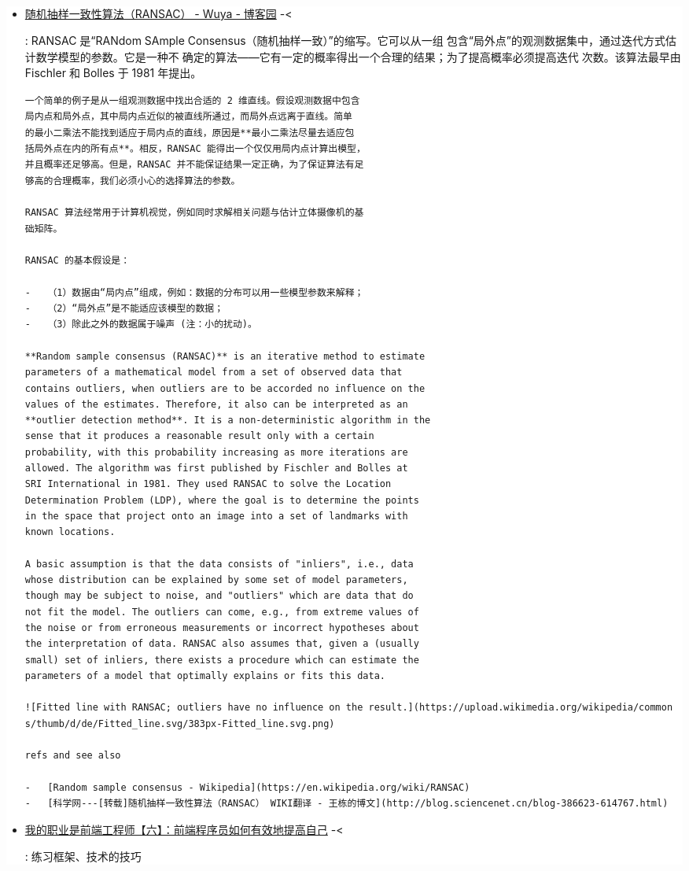 -   [随机抽样一致性算法（RANSAC） - Wuya - 博客园](http://www.cnblogs.com/xrwang/archive/2011/03/09/ransac-1.html) -<

    :   RANSAC 是“RANdom SAmple Consensus（随机抽样一致）”的缩写。它可以从一组
        包含“局外点”的观测数据集中，通过迭代方式估计数学模型的参数。它是一种不
        确定的算法——它有一定的概率得出一个合理的结果；为了提高概率必须提高迭代
        次数。该算法最早由 Fischler 和 Bolles 于 1981 年提出。

        一个简单的例子是从一组观测数据中找出合适的 2 维直线。假设观测数据中包含
        局内点和局外点，其中局内点近似的被直线所通过，而局外点远离于直线。简单
        的最小二乘法不能找到适应于局内点的直线，原因是**最小二乘法尽量去适应包
        括局外点在内的所有点**。相反，RANSAC 能得出一个仅仅用局内点计算出模型，
        并且概率还足够高。但是，RANSAC 并不能保证结果一定正确，为了保证算法有足
        够高的合理概率，我们必须小心的选择算法的参数。

        RANSAC 算法经常用于计算机视觉，例如同时求解相关问题与估计立体摄像机的基
        础矩阵。

        RANSAC 的基本假设是：

        -   （1）数据由“局内点”组成，例如：数据的分布可以用一些模型参数来解释；
        -   （2）“局外点”是不能适应该模型的数据；
        -   （3）除此之外的数据属于噪声 (注：小的扰动)。

        **Random sample consensus (RANSAC)** is an iterative method to estimate
        parameters of a mathematical model from a set of observed data that
        contains outliers, when outliers are to be accorded no influence on the
        values of the estimates. Therefore, it also can be interpreted as an
        **outlier detection method**. It is a non-deterministic algorithm in the
        sense that it produces a reasonable result only with a certain
        probability, with this probability increasing as more iterations are
        allowed. The algorithm was first published by Fischler and Bolles at
        SRI International in 1981. They used RANSAC to solve the Location
        Determination Problem (LDP), where the goal is to determine the points
        in the space that project onto an image into a set of landmarks with
        known locations.

        A basic assumption is that the data consists of "inliers", i.e., data
        whose distribution can be explained by some set of model parameters,
        though may be subject to noise, and "outliers" which are data that do
        not fit the model. The outliers can come, e.g., from extreme values of
        the noise or from erroneous measurements or incorrect hypotheses about
        the interpretation of data. RANSAC also assumes that, given a (usually
        small) set of inliers, there exists a procedure which can estimate the
        parameters of a model that optimally explains or fits this data.

        ![Fitted line with RANSAC; outliers have no influence on the result.](https://upload.wikimedia.org/wikipedia/commons/thumb/d/de/Fitted_line.svg/383px-Fitted_line.svg.png)

        refs and see also

        -   [Random sample consensus - Wikipedia](https://en.wikipedia.org/wiki/RANSAC)
        -   [科学网---[转载]随机抽样一致性算法（RANSAC） WIKI翻译 - 王栋的博文](http://blog.sciencenet.cn/blog-386623-614767.html)

-   [我的职业是前端工程师【六】：前端程序员如何有效地提高自己](http://mp.weixin.qq.com/s/9Drk__jX4P_mebQz7WtOkA) -<

    :   练习框架、技术的技巧
